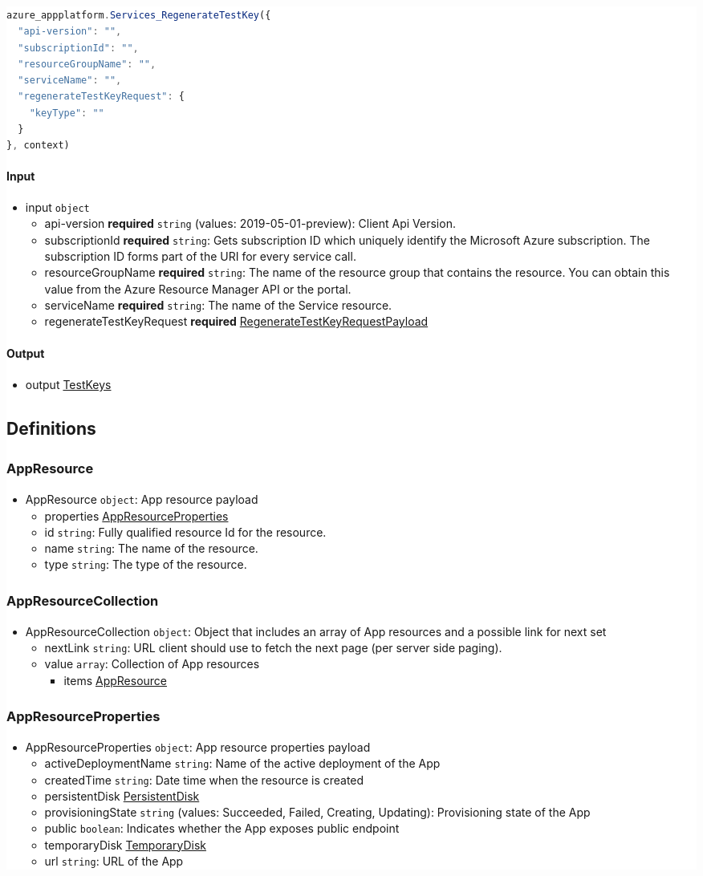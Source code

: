 ```js
azure_appplatform.Services_RegenerateTestKey({
  "api-version": "",
  "subscriptionId": "",
  "resourceGroupName": "",
  "serviceName": "",
  "regenerateTestKeyRequest": {
    "keyType": ""
  }
}, context)
```

#### Input
* input `object`
  * api-version **required** `string` (values: 2019-05-01-preview): Client Api Version.
  * subscriptionId **required** `string`: Gets subscription ID which uniquely identify the Microsoft Azure subscription. The subscription ID forms part of the URI for every service call.
  * resourceGroupName **required** `string`: The name of the resource group that contains the resource. You can obtain this value from the Azure Resource Manager API or the portal.
  * serviceName **required** `string`: The name of the Service resource.
  * regenerateTestKeyRequest **required** [RegenerateTestKeyRequestPayload](#regeneratetestkeyrequestpayload)

#### Output
* output [TestKeys](#testkeys)



## Definitions

### AppResource
* AppResource `object`: App resource payload
  * properties [AppResourceProperties](#appresourceproperties)
  * id `string`: Fully qualified resource Id for the resource.
  * name `string`: The name of the resource.
  * type `string`: The type of the resource.

### AppResourceCollection
* AppResourceCollection `object`: Object that includes an array of App resources and a possible link for next set
  * nextLink `string`: URL client should use to fetch the next page (per server side paging).
  * value `array`: Collection of App resources
    * items [AppResource](#appresource)

### AppResourceProperties
* AppResourceProperties `object`: App resource properties payload
  * activeDeploymentName `string`: Name of the active deployment of the App
  * createdTime `string`: Date time when the resource is created
  * persistentDisk [PersistentDisk](#persistentdisk)
  * provisioningState `string` (values: Succeeded, Failed, Creating, Updating): Provisioning state of the App
  * public `boolean`: Indicates whether the App exposes public endpoint
  * temporaryDisk [TemporaryDisk](#temporarydisk)
  * url `string`: URL of the App
